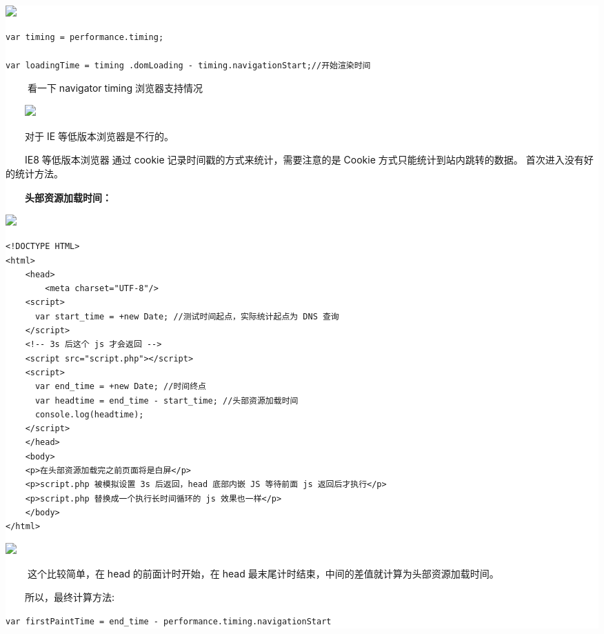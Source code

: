 ```

```

[![](http://common.cnblogs.com/images/copycode.gif)](javascript:void(0); "复制代码")

```
var timing = performance.timing;

var loadingTime = timing .domLoading - timing.navigationStart;//开始渲染时间

```

 　　看一下 navigator timing 浏览器支持情况

　　![](https://images2015.cnblogs.com/blog/831429/201609/831429-20160906135453285-1449350931.png)

　　对于 IE 等低版本浏览器是不行的。

　　IE8 等低版本浏览器 通过 cookie 记录时间戳的方式来统计，需要注意的是 Cookie 方式只能统计到站内跳转的数据。 首次进入没有好的统计方法。

　　**头部资源加载时间：** 

[![](http://common.cnblogs.com/images/copycode.gif)](javascript:void(0); "复制代码")

```
<!DOCTYPE HTML>
<html>
    <head>
        <meta charset="UTF-8"/>
    <script>
      var start_time = +new Date; //测试时间起点，实际统计起点为 DNS 查询
    </script>
    <!-- 3s 后这个 js 才会返回 -->
    <script src="script.php"></script>  
    <script>
      var end_time = +new Date; //时间终点
      var headtime = end_time - start_time; //头部资源加载时间    
      console.log(headtime);
    </script>
    </head> 
    <body>     
    <p>在头部资源加载完之前页面将是白屏</p>
    <p>script.php 被模拟设置 3s 后返回，head 底部内嵌 JS 等待前面 js 返回后才执行</p>
    <p>script.php 替换成一个执行长时间循环的 js 效果也一样</p>  
    </body>
</html>

```

[![](http://common.cnblogs.com/images/copycode.gif)](javascript:void(0); "复制代码")

 　　这个比较简单，在 head 的前面计时开始，在 head 最末尾计时结束，中间的差值就计算为头部资源加载时间。

　　所以，最终计算方法:

```
var firstPaintTime = end_time - performance.timing.navigationStart

```
